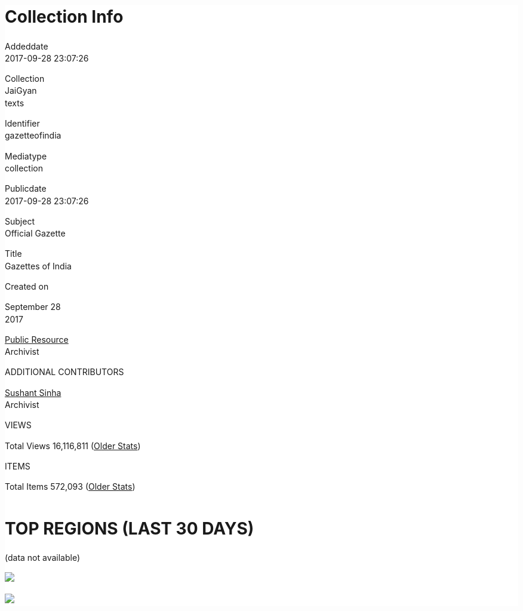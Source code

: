   

Collection Info
===============

Addeddate  
2017-09-28 23:07:26



Collection  
JaiGyan  
texts



Identifier  
gazetteofindia



Mediatype  
collection



Publicdate  
2017-09-28 23:07:26



Subject  
Official Gazette



Title  
Gazettes of India

Created on

September 28  
2017

[](/details/@malamud)

<a href="/details/@malamud" class="stealth boxy-label">Public Resource</a>  
<span class="small">Archivist</span>

ADDITIONAL CONTRIBUTORS

[](/details/@sushant_sinha)

<a href="/details/@sushant_sinha" class="stealth boxy-label">Sushant Sinha</a>  
<span class="small">Archivist</span>

VIEWS

Total Views 16,116,811 ([Older Stats](/services/views/gazetteofindia))

ITEMS

Total Items 572,093 ([Older Stats](/services/views/gazetteofindia))

TOP REGIONS (LAST 30 DAYS)
==========================

(data not available)

![](//analytics.archive.org/0.gif?kind=track_js&track_js_case=control&cache_bust=1848665884)

![](//analytics.archive.org/0.gif?kind=track_js&track_js_case=disabled&cache_bust=311673770)
